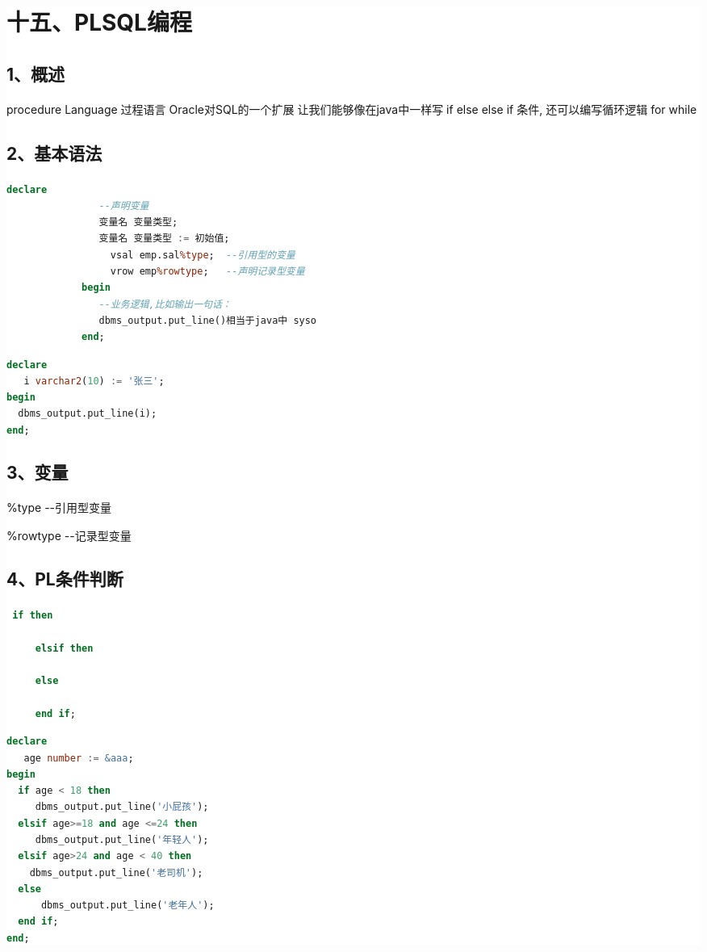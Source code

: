 # 十五、PLSQL编程

## 1、概述

procedure Language 过程语言 Oracle对SQL的一个扩展
​             让我们能够像在java中一样写 if else else if 条件, 还可以编写循环逻辑 for while

## 2、基本语法

```sql
declare
                --声明变量
                变量名 变量类型;
                变量名 变量类型 := 初始值;
                  vsal emp.sal%type;  --引用型的变量  
                  vrow emp%rowtype;   --声明记录型变量          
             begin
                --业务逻辑,比如输出一句话：
				dbms_output.put_line()相当于java中 syso 
             end;
```

```sql
declare
   i varchar2(10) := '张三';          
begin
  dbms_output.put_line(i);
end;
```

## 3、变量

%type --引用型变量

%rowtype  --记录型变量

## 4、PL条件判断

```sql
 if then
     
     elsif then
       
     else 
     
     end if;
```

```sql
declare
   age number := &aaa;
begin
  if age < 18 then
     dbms_output.put_line('小屁孩');
  elsif age>=18 and age <=24 then
     dbms_output.put_line('年轻人');
  elsif age>24 and age < 40 then
    dbms_output.put_line('老司机');
  else 
      dbms_output.put_line('老年人');    
  end if;
end;
```
